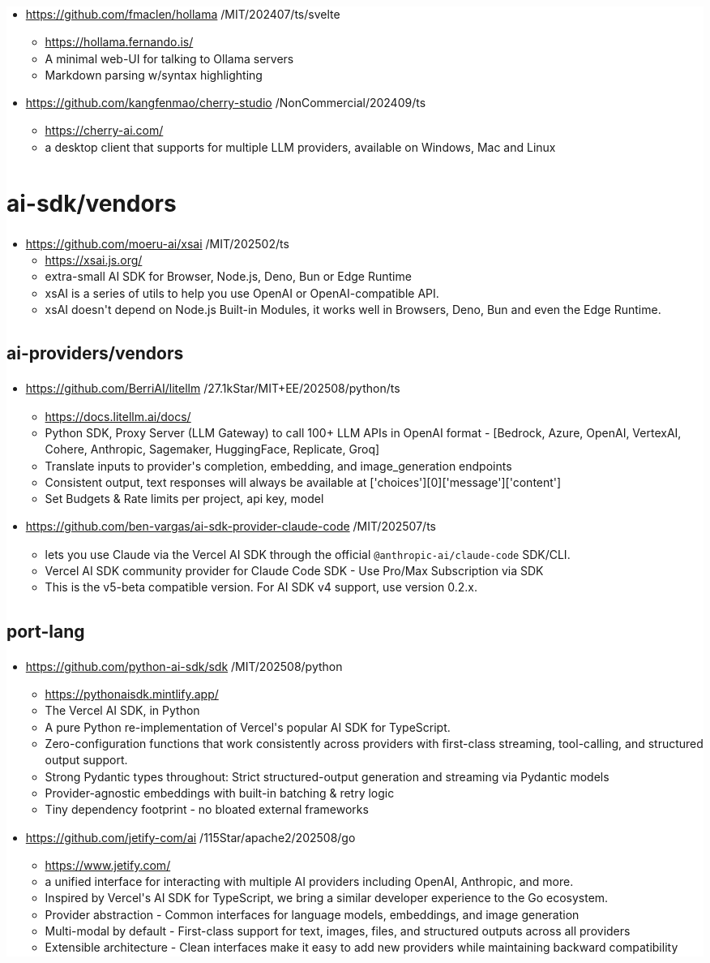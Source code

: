 - https://github.com/fmaclen/hollama /MIT/202407/ts/svelte
  - https://hollama.fernando.is/
  - A minimal web-UI for talking to Ollama servers
  - Markdown parsing w/syntax highlighting

- https://github.com/kangfenmao/cherry-studio /NonCommercial/202409/ts
  - https://cherry-ai.com/
  - a desktop client that supports for multiple LLM providers, available on Windows, Mac and Linux
# ai-sdk/vendors
- https://github.com/moeru-ai/xsai /MIT/202502/ts
  - https://xsai.js.org/
  - extra-small AI SDK for Browser, Node.js, Deno, Bun or Edge Runtime
  - xsAI is a series of utils to help you use OpenAI or OpenAI-compatible API.
  - xsAI doesn't depend on Node.js Built-in Modules, it works well in Browsers, Deno, Bun and even the Edge Runtime.

## ai-providers/vendors

- https://github.com/BerriAI/litellm /27.1kStar/MIT+EE/202508/python/ts
  - https://docs.litellm.ai/docs/
  - Python SDK, Proxy Server (LLM Gateway) to call 100+ LLM APIs in OpenAI format - [Bedrock, Azure, OpenAI, VertexAI, Cohere, Anthropic, Sagemaker, HuggingFace, Replicate, Groq]
  - Translate inputs to provider's completion, embedding, and image_generation endpoints
  - Consistent output, text responses will always be available at ['choices'][0]['message']['content']
  - Set Budgets & Rate limits per project, api key, model

- https://github.com/ben-vargas/ai-sdk-provider-claude-code /MIT/202507/ts
  - lets you use Claude via the Vercel AI SDK through the official `@anthropic-ai/claude-code` SDK/CLI.
  - Vercel AI SDK community provider for Claude Code SDK - Use Pro/Max Subscription via SDK
  - This is the v5-beta compatible version. For AI SDK v4 support, use version 0.2.x.

## port-lang

- https://github.com/python-ai-sdk/sdk /MIT/202508/python
  - https://pythonaisdk.mintlify.app/
  - The Vercel AI SDK, in Python
  - A pure Python re-implementation of Vercel's popular AI SDK for TypeScript. 
  - Zero-configuration functions that work consistently across providers with first-class streaming, tool-calling, and structured output support.
  - Strong Pydantic types throughout: Strict structured-output generation and streaming via Pydantic models
  - Provider-agnostic embeddings with built-in batching & retry logic
  - Tiny dependency footprint - no bloated external frameworks

- https://github.com/jetify-com/ai /115Star/apache2/202508/go
  - https://www.jetify.com/
  - a unified interface for interacting with multiple AI providers including OpenAI, Anthropic, and more. 
  - Inspired by Vercel's AI SDK for TypeScript, we bring a similar developer experience to the Go ecosystem.
  - Provider abstraction - Common interfaces for language models, embeddings, and image generation
  - Multi-modal by default - First-class support for text, images, files, and structured outputs across all providers
  - Extensible architecture - Clean interfaces make it easy to add new providers while maintaining backward compatibility
